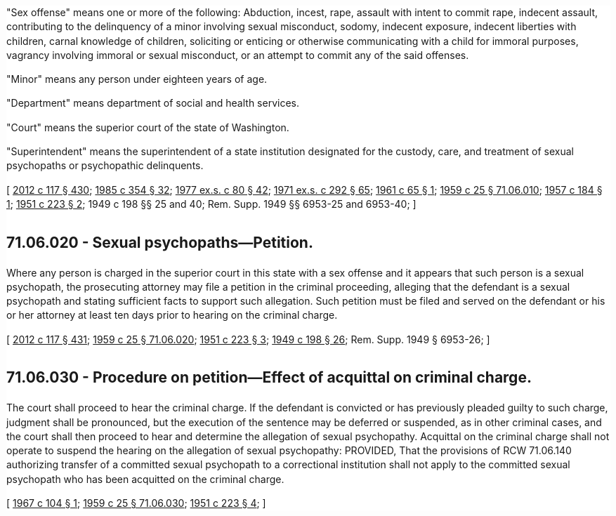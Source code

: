 "Sex offense" means one or more of the following: Abduction, incest, rape, assault with intent to commit rape, indecent assault, contributing to the delinquency of a minor involving sexual misconduct, sodomy, indecent exposure, indecent liberties with children, carnal knowledge of children, soliciting or enticing or otherwise communicating with a child for immoral purposes, vagrancy involving immoral or sexual misconduct, or an attempt to commit any of the said offenses.

"Minor" means any person under eighteen years of age.

"Department" means department of social and health services.

"Court" means the superior court of the state of Washington.

"Superintendent" means the superintendent of a state institution designated for the custody, care, and treatment of sexual psychopaths or psychopathic delinquents.

\[ [2012 c 117 § 430](http://lawfilesext.leg.wa.gov/biennium/2011-12/Pdf/Bills/Session%20Laws/Senate/6095.SL.pdf?cite=2012%20c%20117%20§%20430); [1985 c 354 § 32](http://leg.wa.gov/CodeReviser/documents/sessionlaw/1985c354.pdf?cite=1985%20c%20354%20§%2032); [1977 ex.s. c 80 § 42](http://leg.wa.gov/CodeReviser/documents/sessionlaw/1977ex1c80.pdf?cite=1977%20ex.s.%20c%2080%20§%2042); [1971 ex.s. c 292 § 65](http://leg.wa.gov/CodeReviser/documents/sessionlaw/1971ex1c292.pdf?cite=1971%20ex.s.%20c%20292%20§%2065); [1961 c 65 § 1](http://leg.wa.gov/CodeReviser/documents/sessionlaw/1961c65.pdf?cite=1961%20c%2065%20§%201); [1959 c 25 § 71.06.010](http://leg.wa.gov/CodeReviser/documents/sessionlaw/1959c25.pdf?cite=1959%20c%2025%20§%2071.06.010); [1957 c 184 § 1](http://leg.wa.gov/CodeReviser/documents/sessionlaw/1957c184.pdf?cite=1957%20c%20184%20§%201); [1951 c 223 § 2](http://leg.wa.gov/CodeReviser/documents/sessionlaw/1951c223.pdf?cite=1951%20c%20223%20§%202); 1949 c 198 §§ 25 and 40; Rem. Supp. 1949 §§ 6953-25 and 6953-40; \]

## 71.06.020 - Sexual psychopaths—Petition.
Where any person is charged in the superior court in this state with a sex offense and it appears that such person is a sexual psychopath, the prosecuting attorney may file a petition in the criminal proceeding, alleging that the defendant is a sexual psychopath and stating sufficient facts to support such allegation. Such petition must be filed and served on the defendant or his or her attorney at least ten days prior to hearing on the criminal charge.

\[ [2012 c 117 § 431](http://lawfilesext.leg.wa.gov/biennium/2011-12/Pdf/Bills/Session%20Laws/Senate/6095.SL.pdf?cite=2012%20c%20117%20§%20431); [1959 c 25 § 71.06.020](http://leg.wa.gov/CodeReviser/documents/sessionlaw/1959c25.pdf?cite=1959%20c%2025%20§%2071.06.020); [1951 c 223 § 3](http://leg.wa.gov/CodeReviser/documents/sessionlaw/1951c223.pdf?cite=1951%20c%20223%20§%203); [1949 c 198 § 26](http://leg.wa.gov/CodeReviser/documents/sessionlaw/1949c198.pdf?cite=1949%20c%20198%20§%2026); Rem. Supp. 1949 § 6953-26; \]

## 71.06.030 - Procedure on petition—Effect of acquittal on criminal charge.
The court shall proceed to hear the criminal charge. If the defendant is convicted or has previously pleaded guilty to such charge, judgment shall be pronounced, but the execution of the sentence may be deferred or suspended, as in other criminal cases, and the court shall then proceed to hear and determine the allegation of sexual psychopathy. Acquittal on the criminal charge shall not operate to suspend the hearing on the allegation of sexual psychopathy: PROVIDED, That the provisions of RCW 71.06.140 authorizing transfer of a committed sexual psychopath to a correctional institution shall not apply to the committed sexual psychopath who has been acquitted on the criminal charge.

\[ [1967 c 104 § 1](http://leg.wa.gov/CodeReviser/documents/sessionlaw/1967c104.pdf?cite=1967%20c%20104%20§%201); [1959 c 25 § 71.06.030](http://leg.wa.gov/CodeReviser/documents/sessionlaw/1959c25.pdf?cite=1959%20c%2025%20§%2071.06.030); [1951 c 223 § 4](http://leg.wa.gov/CodeReviser/documents/sessionlaw/1951c223.pdf?cite=1951%20c%20223%20§%204); \]
